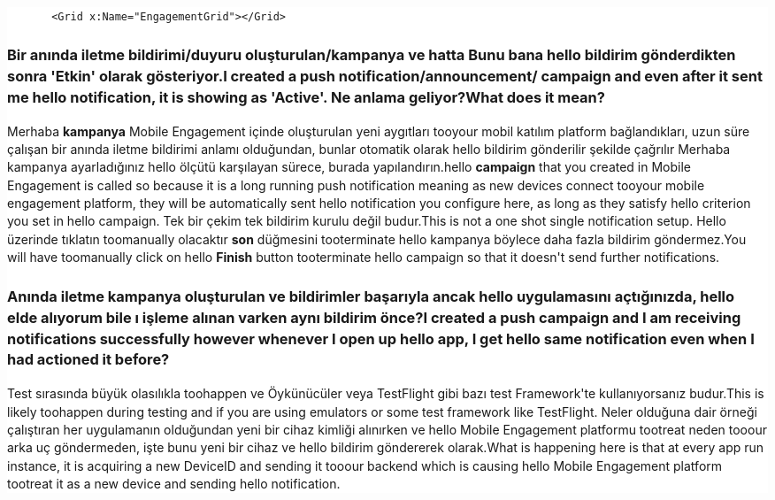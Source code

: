            <Grid x:Name="EngagementGrid"></Grid>

### <a name="i-created-a-push-notificationannouncement-campaign-and-even-after-it-sent-me-hello-notification-it-is-showing-as-active-what-does-it-mean"></a><span data-ttu-id="99da8-183">Bir anında iletme bildirimi/duyuru oluşturulan/kampanya ve hatta Bunu bana hello bildirim gönderdikten sonra 'Etkin' olarak gösteriyor.</span><span class="sxs-lookup"><span data-stu-id="99da8-183">I created a push notification/announcement/ campaign and even after it sent me hello notification, it is showing as 'Active'.</span></span> <span data-ttu-id="99da8-184">Ne anlama geliyor?</span><span class="sxs-lookup"><span data-stu-id="99da8-184">What does it mean?</span></span>
<span data-ttu-id="99da8-185">Merhaba **kampanya** Mobile Engagement içinde oluşturulan yeni aygıtları tooyour mobil katılım platform bağlandıkları, uzun süre çalışan bir anında iletme bildirimi anlamı olduğundan, bunlar otomatik olarak hello bildirim gönderilir şekilde çağrılır Merhaba kampanya ayarladığınız hello ölçütü karşılayan sürece, burada yapılandırın.</span><span class="sxs-lookup"><span data-stu-id="99da8-185">hello **campaign** that you created in Mobile Engagement is called so because it is a long running push notification meaning as new devices connect tooyour mobile engagement platform, they will be automatically sent hello notification you configure here, as long as they satisfy hello criterion you set in hello campaign.</span></span> <span data-ttu-id="99da8-186">Tek bir çekim tek bildirim kurulu değil budur.</span><span class="sxs-lookup"><span data-stu-id="99da8-186">This is not a one shot single notification setup.</span></span> <span data-ttu-id="99da8-187">Hello üzerinde tıklatın toomanually olacaktır **son** düğmesini tooterminate hello kampanya böylece daha fazla bildirim göndermez.</span><span class="sxs-lookup"><span data-stu-id="99da8-187">You will have toomanually click on hello **Finish** button tooterminate hello campaign so that it doesn't send further notifications.</span></span> 

### <a name="i-created-a-push-campaign-and-i-am-receiving-notifications-successfully-however-whenever-i-open-up-hello-app-i-get-hello-same-notification-even-when-i-had-actioned-it-before"></a><span data-ttu-id="99da8-188">Anında iletme kampanya oluşturulan ve bildirimler başarıyla ancak hello uygulamasını açtığınızda, hello elde alıyorum bile ı işleme alınan varken aynı bildirim önce?</span><span class="sxs-lookup"><span data-stu-id="99da8-188">I created a push campaign and I am receiving notifications successfully however whenever I open up hello app, I get hello same notification even when I had actioned it before?</span></span>
<span data-ttu-id="99da8-189">Test sırasında büyük olasılıkla toohappen ve Öykünücüler veya TestFlight gibi bazı test Framework'te kullanıyorsanız budur.</span><span class="sxs-lookup"><span data-stu-id="99da8-189">This is likely toohappen during testing and if you are using emulators or some test framework like TestFlight.</span></span> <span data-ttu-id="99da8-190">Neler olduğuna dair örneği çalıştıran her uygulamanın olduğundan yeni bir cihaz kimliği alınırken ve hello Mobile Engagement platformu tootreat neden tooour arka uç göndermeden, işte bunu yeni bir cihaz ve hello bildirim göndererek olarak.</span><span class="sxs-lookup"><span data-stu-id="99da8-190">What is happening here is that at every app run instance, it is acquiring a new DeviceID and sending it tooour backend which is causing hello Mobile Engagement platform tootreat it as a new device and sending hello notification.</span></span> 
